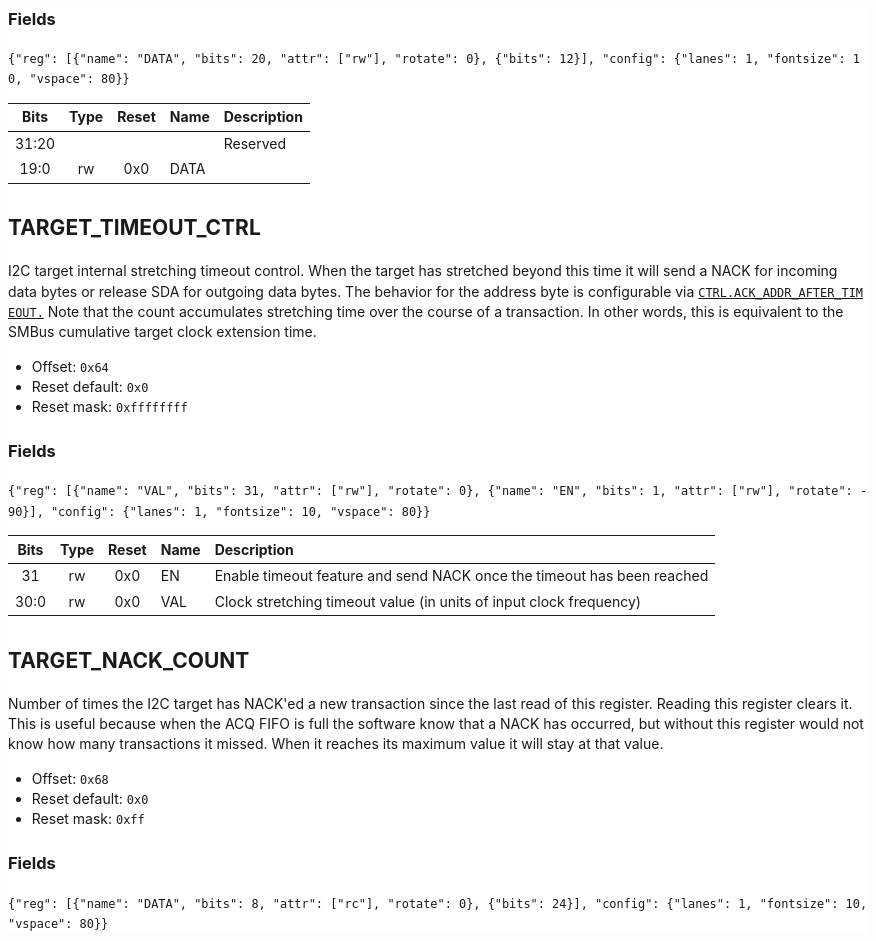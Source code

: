 ### Fields

```wavejson
{"reg": [{"name": "DATA", "bits": 20, "attr": ["rw"], "rotate": 0}, {"bits": 12}], "config": {"lanes": 1, "fontsize": 10, "vspace": 80}}
```

|  Bits  |  Type  |  Reset  | Name   | Description   |
|:------:|:------:|:-------:|:-------|:--------------|
| 31:20  |        |         |        | Reserved      |
|  19:0  |   rw   |   0x0   | DATA   |               |

## TARGET_TIMEOUT_CTRL
I2C target internal stretching timeout control.
When the target has stretched beyond this time it will send a NACK for incoming data bytes or release SDA for outgoing data bytes.
The behavior for the address byte is configurable via [`CTRL.ACK_ADDR_AFTER_TIMEOUT.`](#ctrl)
Note that the count accumulates stretching time over the course of a transaction.
In other words, this is equivalent to the SMBus cumulative target clock extension time.
- Offset: `0x64`
- Reset default: `0x0`
- Reset mask: `0xffffffff`

### Fields

```wavejson
{"reg": [{"name": "VAL", "bits": 31, "attr": ["rw"], "rotate": 0}, {"name": "EN", "bits": 1, "attr": ["rw"], "rotate": -90}], "config": {"lanes": 1, "fontsize": 10, "vspace": 80}}
```

|  Bits  |  Type  |  Reset  | Name   | Description                                                            |
|:------:|:------:|:-------:|:-------|:-----------------------------------------------------------------------|
|   31   |   rw   |   0x0   | EN     | Enable timeout feature and send NACK once the timeout has been reached |
|  30:0  |   rw   |   0x0   | VAL    | Clock stretching timeout value (in units of input clock frequency)     |

## TARGET_NACK_COUNT
Number of times the I2C target has NACK'ed a new transaction since the last read of this register.
Reading this register clears it.
This is useful because when the ACQ FIFO is full the software know that a NACK has occurred, but without this register would not know how many transactions it missed.
When it reaches its maximum value it will stay at that value.
- Offset: `0x68`
- Reset default: `0x0`
- Reset mask: `0xff`

### Fields

```wavejson
{"reg": [{"name": "DATA", "bits": 8, "attr": ["rc"], "rotate": 0}, {"bits": 24}], "config": {"lanes": 1, "fontsize": 10, "vspace": 80}}
```
